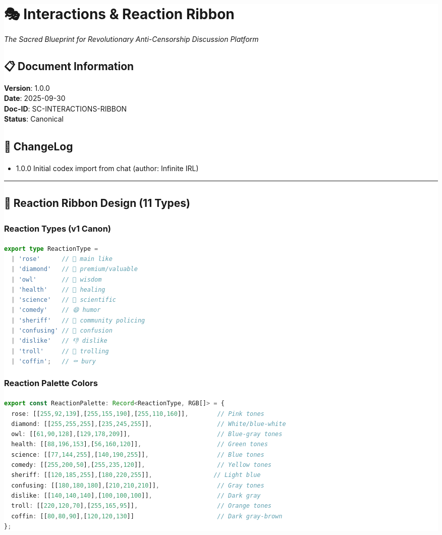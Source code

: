 # 🎭 Interactions & Reaction Ribbon
*The Sacred Blueprint for Revolutionary Anti-Censorship Discussion Platform*

## 📋 Document Information
**Version**: 1.0.0  
**Date**: 2025-09-30  
**Doc-ID**: SC-INTERACTIONS-RIBBON  
**Status**: Canonical

## 📝 ChangeLog
- 1.0.0 Initial codex import from chat (author: Infinite IRL)

---

## 🌸 Reaction Ribbon Design (11 Types)

### **Reaction Types (v1 Canon)**
```typescript
export type ReactionType =
  | 'rose'      // 💖 main like
  | 'diamond'   // 💎 premium/valuable
  | 'owl'       // 🦉 wisdom
  | 'health'    // 🏥 healing
  | 'science'   // 🔬 scientific
  | 'comedy'    // 😄 humor
  | 'sheriff'   // 👮 community policing
  | 'confusing' // 🤔 confusion
  | 'dislike'   // 👎 dislike
  | 'troll'     // 🧌 trolling
  | 'coffin';   // ⚰️ bury
```

### **Reaction Palette Colors**
```typescript
export const ReactionPalette: Record<ReactionType, RGB[]> = {
  rose: [[255,92,139],[255,155,190],[255,110,160]],        // Pink tones
  diamond: [[255,255,255],[235,245,255]],                  // White/blue-white
  owl: [[61,90,128],[129,178,209]],                        // Blue-gray tones
  health: [[88,196,153],[56,160,120]],                     // Green tones
  science: [[77,144,255],[140,190,255]],                   // Blue tones
  comedy: [[255,200,50],[255,235,120]],                    // Yellow tones
  sheriff: [[120,185,255],[180,220,255]],                 // Light blue
  confusing: [[180,180,180],[210,210,210]],                // Gray tones
  dislike: [[140,140,140],[100,100,100]],                  // Dark gray
  troll: [[220,120,70],[255,165,95]],                      // Orange tones
  coffin: [[80,80,90],[120,120,130]]                       // Dark gray-brown
};
```
